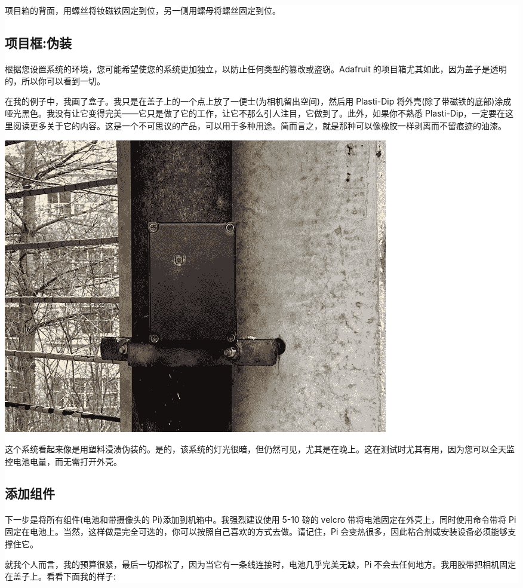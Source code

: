 
项目箱的背面，用螺丝将钕磁铁固定到位，另一侧用螺母将螺丝固定到位。

## 项目框:伪装

根据您设置系统的环境，您可能希望使您的系统更加独立，以防止任何类型的篡改或盗窃。Adafruit 的项目箱尤其如此，因为盖子是透明的，所以你可以看到一切。

在我的例子中，我画了盒子。我只是在盖子上的一个点上放了一便士(为相机留出空间)，然后用 Plasti-Dip 将外壳(除了带磁铁的底部)涂成哑光黑色。我没有让它变得完美——它只是做了它的工作，让它不那么引人注目，它做到了。此外，如果你不熟悉 Plasti-Dip，一定要在这里阅读更多关于它的内容。这是一个不可思议的产品，可以用于多种用途。简而言之，就是那种可以像橡胶一样剥离而不留痕迹的油漆。

![](img/18159e735e0baaa6e4a0f6e5d0105278.png)

这个系统看起来像是用塑料浸渍伪装的。是的，该系统的灯光很暗，但仍然可见，尤其是在晚上。这在测试时尤其有用，因为您可以全天监控电池电量，而无需打开外壳。

## 添加组件

下一步是将所有组件(电池和带摄像头的 Pi)添加到机箱中。我强烈建议使用 5-10 磅的 velcro 带将电池固定在外壳上，同时使用命令带将 Pi 固定在电池上。当然，这样做是完全可选的，你可以按照自己喜欢的方式去做。请记住，Pi 会变热很多，因此粘合剂或安装设备必须能够支撑住它。

就我个人而言，我的预算很紧，最后一切都松了，因为当它有一条线连接时，电池几乎完美无缺，Pi 不会去任何地方。我用胶带把相机固定在盖子上。看看下面我的样子:
